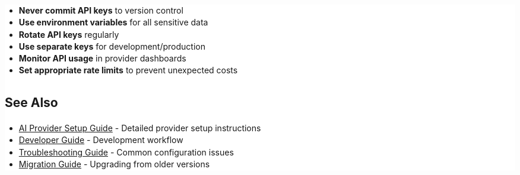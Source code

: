 - **Never commit API keys** to version control
- **Use environment variables** for all sensitive data
- **Rotate API keys** regularly
- **Use separate keys** for development/production
- **Monitor API usage** in provider dashboards
- **Set appropriate rate limits** to prevent unexpected costs

## See Also

- [AI Provider Setup Guide](ai-providers.md) - Detailed provider setup instructions
- [Developer Guide](developer-guide.md) - Development workflow
- [Troubleshooting Guide](troubleshooting.md) - Common configuration issues
- [Migration Guide](migration-guide.md) - Upgrading from older versions
